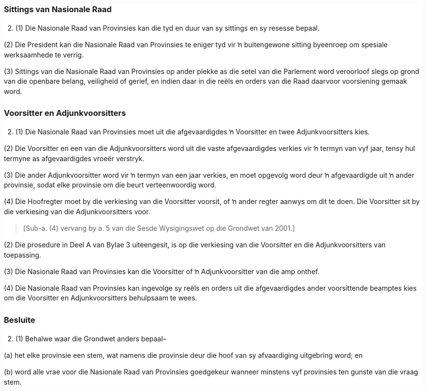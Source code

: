 ### **Sittings van Nasionale Raad**

2.  \(1) Die Nasionale Raad van Provinsies kan die tyd en duur van sy
    sittings en sy resesse bepaal.



(2) Die President kan die Nasionale Raad van Provinsies te eniger tyd
    vir ŉ buitengewone sitting byeenroep om spesiale werksaamhede
    te verrig.

(3) Sittings van die Nasionale Raad van Provinsies op ander plekke as
    die setel van die Parlement word veroorloof slegs op grond van die
    openbare belang, veiligheid of gerief, en indien daar in die reëls
    en orders van die Raad daarvoor voorsiening gemaak word.

### **Voorsitter en Adjunkvoorsitters**

2.  \(1) Die Nasionale Raad van Provinsies moet uit die afgevaardigdes ŉ
    Voorsitter en twee Adjunkvoorsitters kies.



(2) Die Voorsitter en een van die Adjunkvoorsitters word uit die vaste
    afgevaardigdes verkies vir ŉ termyn van vyf jaar, tensy hul termyne
    as afgevaardigdes vroeër verstryk.

(3) Die ander Adjunkvoorsitter word vir ŉ termyn van een jaar verkies,
    en moet opgevolg word deur ŉ afgevaardigde uit ŉ ander provinsie,
    sodat elke provinsie om die beurt verteenwoordig word.

(4) Die Hoofregter moet by die verkiesing van die Voorsitter voorsit, of
    ŉ ander regter aanwys om dit te doen. Die Voorsitter sit by die
    verkiesing van die Adjunkvoorsitters voor.

> \[Sub-a. (4) vervang by a. 5 van die Sesde Wysigingswet op die
> Grondwet van 2001.\]

(2) Die prosedure in Deel A van Bylae 3 uiteengesit, is op die
    verkiesing van die Voorsitter en die Adjunkvoorsitters
    van toepassing.

(3) Die Nasionale Raad van Provinsies kan die Voorsitter of ŉ
    Adjunkvoorsitter van die amp onthef.

(4) Die Nasionale Raad van Provinsies kan ingevolge sy reëls en orders
    uit die afgevaardigdes ander voorsittende beamptes kies om die
    Voorsitter en Adjunkvoorsitters behulpsaam te wees.

### **Besluite**

2.  \(1) Behalwe waar die Grondwet anders bepaal–



(a) het elke provinsie een stem, wat namens die provinsie deur die hoof
    van sy afvaardiging uitgebring word; en

(b) word alle vrae voor die Nasionale Raad van Provinsies goedgekeur
    wanneer minstens vyf provinsies ten gunste van die vraag stem.
